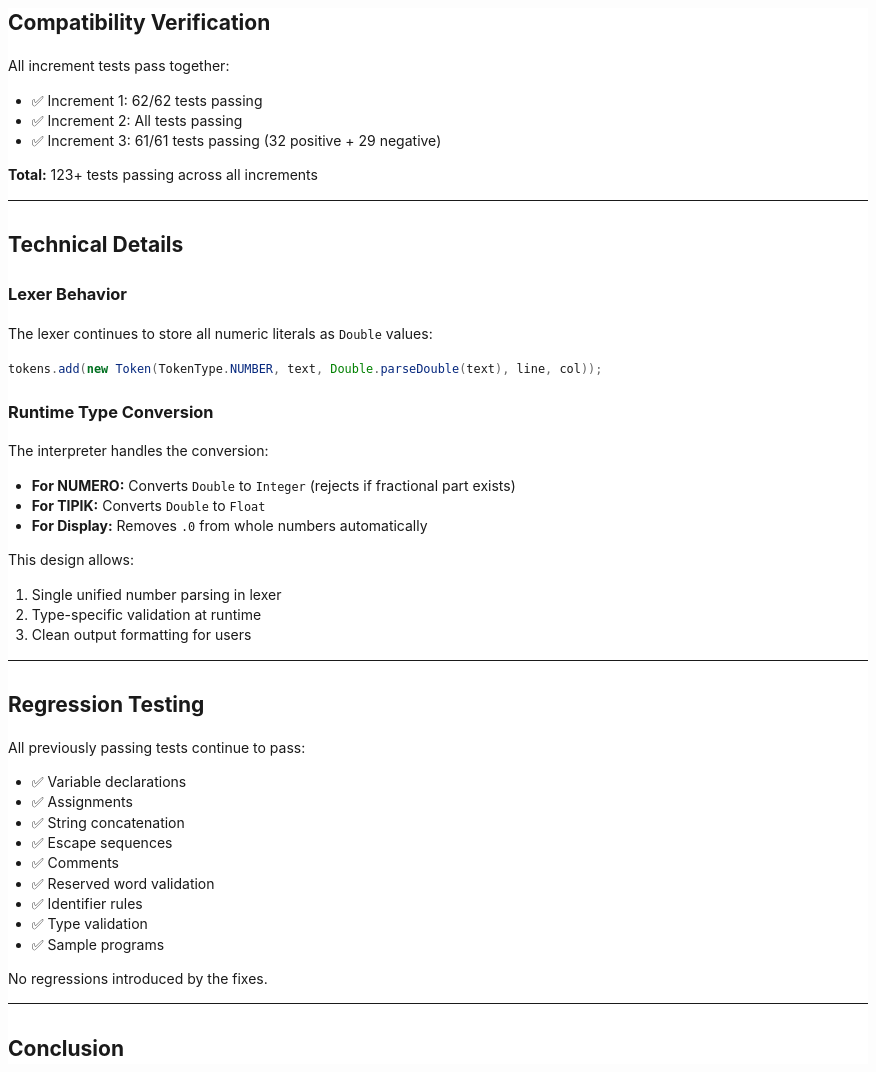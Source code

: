 
## Compatibility Verification

All increment tests pass together:
- ✅ Increment 1: 62/62 tests passing
- ✅ Increment 2: All tests passing
- ✅ Increment 3: 61/61 tests passing (32 positive + 29 negative)

**Total:** 123+ tests passing across all increments

---

## Technical Details

### Lexer Behavior
The lexer continues to store all numeric literals as `Double` values:
```java
tokens.add(new Token(TokenType.NUMBER, text, Double.parseDouble(text), line, col));
```

### Runtime Type Conversion
The interpreter handles the conversion:
- **For NUMERO:** Converts `Double` to `Integer` (rejects if fractional part exists)
- **For TIPIK:** Converts `Double` to `Float`
- **For Display:** Removes `.0` from whole numbers automatically

This design allows:
1. Single unified number parsing in lexer
2. Type-specific validation at runtime
3. Clean output formatting for users

---

## Regression Testing

All previously passing tests continue to pass:
- ✅ Variable declarations
- ✅ Assignments
- ✅ String concatenation
- ✅ Escape sequences
- ✅ Comments
- ✅ Reserved word validation
- ✅ Identifier rules
- ✅ Type validation
- ✅ Sample programs

No regressions introduced by the fixes.

---

## Conclusion
